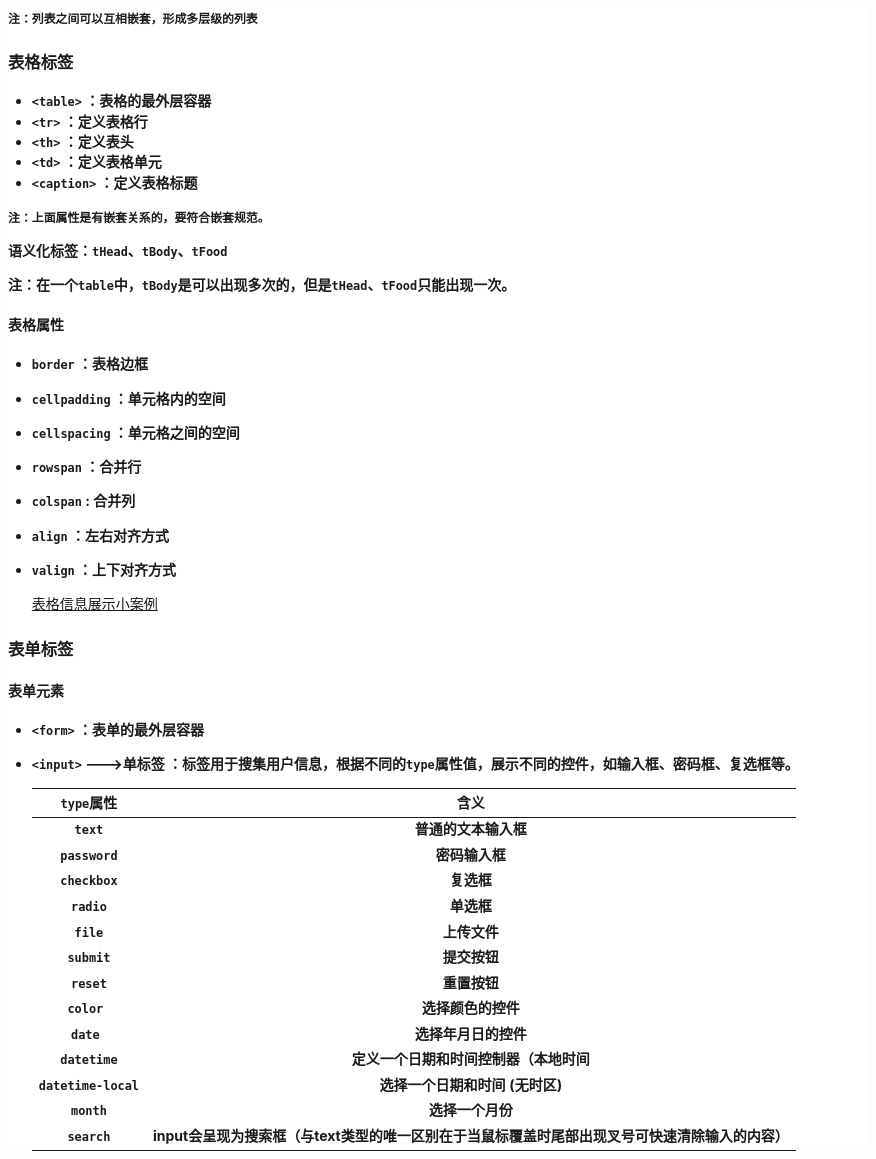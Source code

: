 ​    **`注：列表之间可以互相嵌套，形成多层级的列表`**



### **表格标签**

- **`<table>` ：表格的最外层容器**
- **`<tr>` ：定义表格行**
- **`<th>` ：定义表头**
- **`<td>` ：定义表格单元**
- **`<caption>` ：定义表格标题**

 **`注：上面属性是有嵌套关系的，要符合嵌套规范。`**

​    **语义化标签：`tHead`、`tBody`、`tFood`**

 **注：在一个`table`中，`tBody`是可以出现多次的，但是`tHead`、`tFood`只能出现一次。**

#### **表格属性**

- **`border` ：表格边框**

- **`cellpadding` ：单元格内的空间**

- **`cellspacing` ：单元格之间的空间**

- **`rowspan` ：合并行**

- **`colspan` : 合并列**

- **`align` ：左右对齐方式**

- **`valign` ：上下对齐方式**

  [表格信息展示小案例](../demo/表格信息展示小案例/表格信息展示案例.html)



### **表单标签**



#### **表单元素**

- **`<form>` ：表单的最外层容器**

- **`<input>` --->单标签 ：标签用于搜集用户信息，根据不同的`type`属性值，展示不同的控件，如输入框、密码框、复选框等。**

  |    **`type`属性**    |                           **含义**                           |
  | :------------------: | :----------------------------------------------------------: |
  |      **`text`**      |                     **普通的文本输入框**                     |
  |    **`password`**    |                        **密码输入框**                        |
  |    **`checkbox`**    |                          **复选框**                          |
  |     **`radio`**      |                          **单选框**                          |
  |      **`file`**      |                         **上传文件**                         |
  |     **`submit`**     |                         **提交按钮**                         |
  |     **`reset`**      |                         **重置按钮**                         |
  |     **`color `**     |                      **选择颜色的控件**                      |
  |     **`date `**      |                     **选择年月日的控件**                     |
  |    **`datetime`**    |            **定义一个日期和时间控制器（本地时间**            |
  | **`datetime-local`** |               **选择一个日期和时间 (无时区)**                |
  |     **`month`**      |                       **选择一个月份**                       |
  |     **`search`**     | **input会呈现为搜索框（与text类型的唯一区别在于当鼠标覆盖时尾部出现叉号可快速清除输入的内容）** |